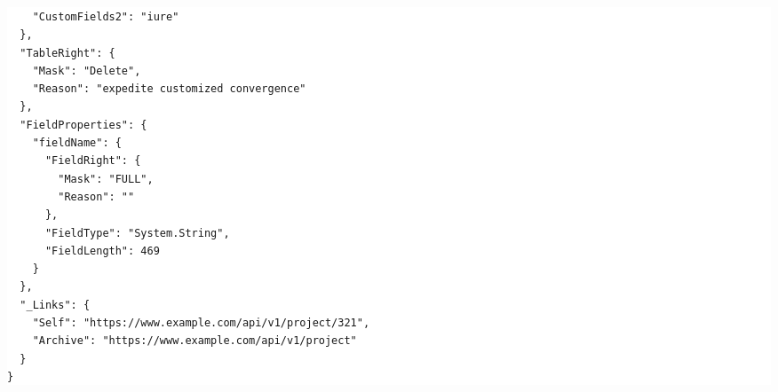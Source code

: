 ```http_
    "CustomFields2": "iure"
  },
  "TableRight": {
    "Mask": "Delete",
    "Reason": "expedite customized convergence"
  },
  "FieldProperties": {
    "fieldName": {
      "FieldRight": {
        "Mask": "FULL",
        "Reason": ""
      },
      "FieldType": "System.String",
      "FieldLength": 469
    }
  },
  "_Links": {
    "Self": "https://www.example.com/api/v1/project/321",
    "Archive": "https://www.example.com/api/v1/project"
  }
}
```